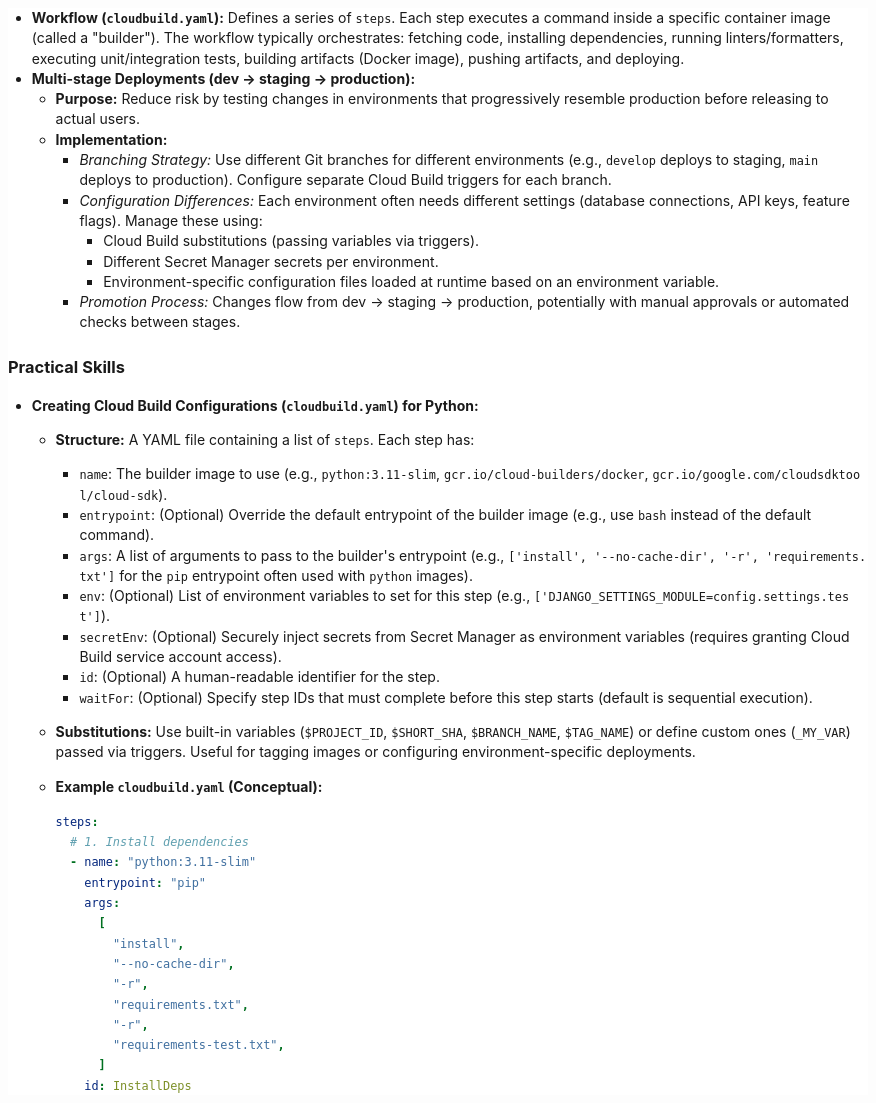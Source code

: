   - **Workflow (`cloudbuild.yaml`):** Defines a series of `steps`. Each step executes a command inside a specific container image (called a "builder"). The workflow typically orchestrates: fetching code, installing dependencies, running linters/formatters, executing unit/integration tests, building artifacts (Docker image), pushing artifacts, and deploying.
- **Multi-stage Deployments (dev → staging → production):**
  - **Purpose:** Reduce risk by testing changes in environments that progressively resemble production before releasing to actual users.
  - **Implementation:**
    - _Branching Strategy:_ Use different Git branches for different environments (e.g., `develop` deploys to staging, `main` deploys to production). Configure separate Cloud Build triggers for each branch.
    - _Configuration Differences:_ Each environment often needs different settings (database connections, API keys, feature flags). Manage these using:
      - Cloud Build substitutions (passing variables via triggers).
      - Different Secret Manager secrets per environment.
      - Environment-specific configuration files loaded at runtime based on an environment variable.
    - _Promotion Process:_ Changes flow from dev -> staging -> production, potentially with manual approvals or automated checks between stages.

### Practical Skills

- **Creating Cloud Build Configurations (`cloudbuild.yaml`) for Python:**

  - **Structure:** A YAML file containing a list of `steps`. Each step has:
    - `name`: The builder image to use (e.g., `python:3.11-slim`, `gcr.io/cloud-builders/docker`, `gcr.io/google.com/cloudsdktool/cloud-sdk`).
    - `entrypoint`: (Optional) Override the default entrypoint of the builder image (e.g., use `bash` instead of the default command).
    - `args`: A list of arguments to pass to the builder's entrypoint (e.g., `['install', '--no-cache-dir', '-r', 'requirements.txt']` for the `pip` entrypoint often used with `python` images).
    - `env`: (Optional) List of environment variables to set for this step (e.g., `['DJANGO_SETTINGS_MODULE=config.settings.test']`).
    - `secretEnv`: (Optional) Securely inject secrets from Secret Manager as environment variables (requires granting Cloud Build service account access).
    - `id`: (Optional) A human-readable identifier for the step.
    - `waitFor`: (Optional) Specify step IDs that must complete before this step starts (default is sequential execution).
  - **Substitutions:** Use built-in variables (`$PROJECT_ID`, `$SHORT_SHA`, `$BRANCH_NAME`, `$TAG_NAME`) or define custom ones (`_MY_VAR`) passed via triggers. Useful for tagging images or configuring environment-specific deployments.
  - **Example `cloudbuild.yaml` (Conceptual):**

    ```yaml
    steps:
      # 1. Install dependencies
      - name: "python:3.11-slim"
        entrypoint: "pip"
        args:
          [
            "install",
            "--no-cache-dir",
            "-r",
            "requirements.txt",
            "-r",
            "requirements-test.txt",
          ]
        id: InstallDeps
